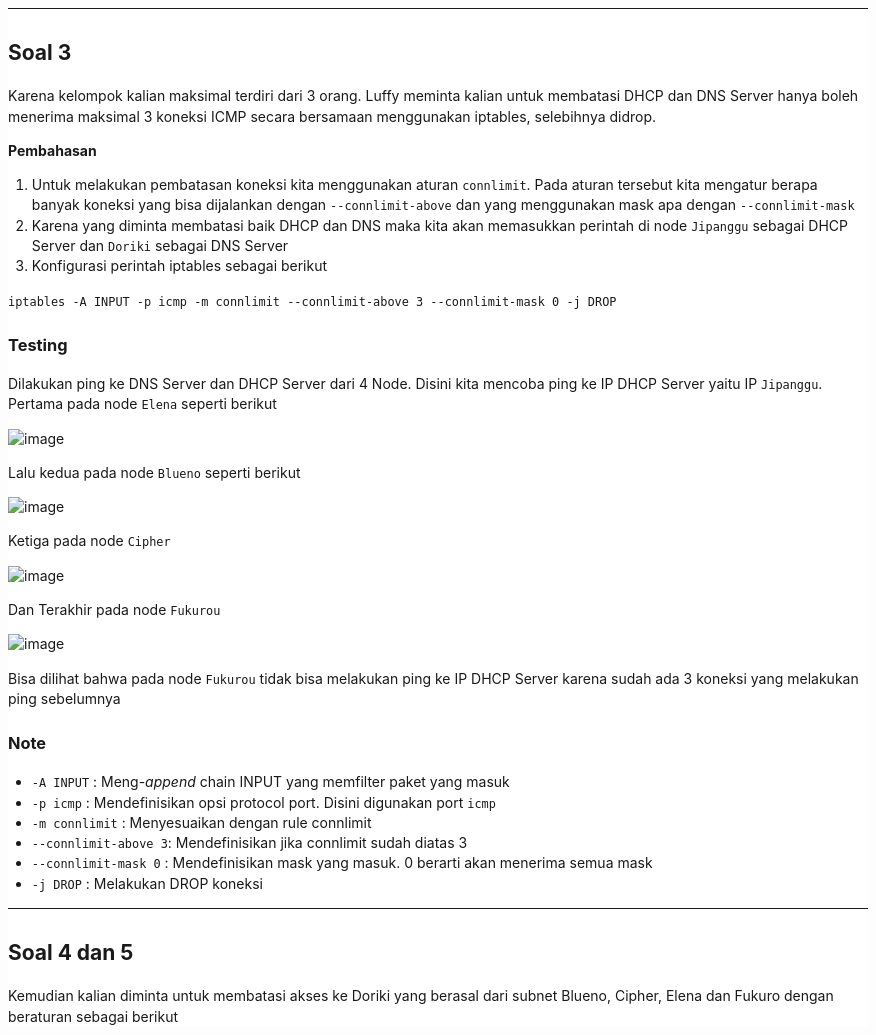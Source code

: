 <hr/>

## Soal 3
Karena kelompok kalian maksimal terdiri dari 3 orang. Luffy meminta kalian untuk membatasi DHCP dan DNS Server hanya boleh menerima maksimal 3 koneksi ICMP secara bersamaan menggunakan iptables, selebihnya didrop.

**Pembahasan**
1. Untuk melakukan pembatasan koneksi kita menggunakan aturan `connlimit`. Pada aturan tersebut kita mengatur berapa banyak koneksi yang bisa dijalankan dengan `--connlimit-above` dan yang menggunakan mask apa dengan `--connlimit-mask`
2. Karena yang diminta membatasi baik DHCP dan DNS maka kita akan memasukkan perintah di node `Jipanggu` sebagai DHCP Server dan `Doriki` sebagai DNS Server
3. Konfigurasi perintah iptables sebagai berikut 
```
iptables -A INPUT -p icmp -m connlimit --connlimit-above 3 --connlimit-mask 0 -j DROP
```

### Testing
Dilakukan ping ke DNS Server dan DHCP Server dari 4 Node. Disini kita mencoba ping ke IP DHCP Server yaitu IP `Jipanggu`. Pertama pada node `Elena` seperti berikut

![image](https://user-images.githubusercontent.com/55140514/145567662-3ac80558-3531-41aa-a9d7-e85a3e26dae8.png)

Lalu kedua pada node `Blueno` seperti berikut

![image](https://user-images.githubusercontent.com/55140514/145567689-39477cd9-f6e0-4f4d-a46d-b3feb3bf2252.png)

Ketiga pada node `Cipher`

![image](https://user-images.githubusercontent.com/55140514/145567735-64dfd849-cad9-4eb8-8070-1287347059c8.png)

Dan Terakhir pada node `Fukurou`

![image](https://user-images.githubusercontent.com/55140514/145567809-9ae1ba30-a579-451f-9dd7-987cb157f262.png)

Bisa dilihat bahwa pada node `Fukurou` tidak bisa melakukan ping ke IP DHCP Server karena sudah ada 3 koneksi yang melakukan ping sebelumnya

### Note
* `-A INPUT` : Meng-*append* chain INPUT yang memfilter paket yang masuk
* `-p icmp` : Mendefinisikan opsi protocol port. Disini digunakan port `icmp`
* `-m connlimit` : Menyesuaikan dengan rule connlimit
* `--connlimit-above 3`: Mendefinisikan jika connlimit sudah diatas 3
* `--connlimit-mask 0` : Mendefinisikan mask yang masuk. 0 berarti akan menerima semua mask
* `-j DROP` : Melakukan DROP koneksi

<hr/>

## Soal 4 dan 5
Kemudian kalian diminta untuk membatasi akses ke Doriki yang berasal dari subnet Blueno, Cipher, Elena dan Fukuro dengan beraturan sebagai berikut
